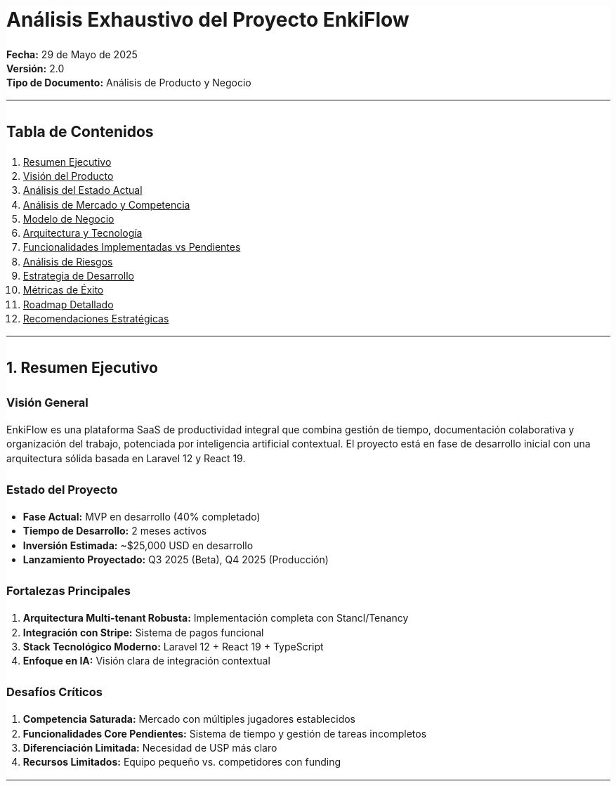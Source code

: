 # Análisis Exhaustivo del Proyecto EnkiFlow
**Fecha:** 29 de Mayo de 2025  
**Versión:** 2.0  
**Tipo de Documento:** Análisis de Producto y Negocio

---

## Tabla de Contenidos

1. [Resumen Ejecutivo](#resumen-ejecutivo)
2. [Visión del Producto](#visión-del-producto)
3. [Análisis del Estado Actual](#análisis-del-estado-actual)
4. [Análisis de Mercado y Competencia](#análisis-de-mercado-y-competencia)
5. [Modelo de Negocio](#modelo-de-negocio)
6. [Arquitectura y Tecnología](#arquitectura-y-tecnología)
7. [Funcionalidades Implementadas vs Pendientes](#funcionalidades-implementadas-vs-pendientes)
8. [Análisis de Riesgos](#análisis-de-riesgos)
9. [Estrategia de Desarrollo](#estrategia-de-desarrollo)
10. [Métricas de Éxito](#métricas-de-éxito)
11. [Roadmap Detallado](#roadmap-detallado)
12. [Recomendaciones Estratégicas](#recomendaciones-estratégicas)

---

## 1. Resumen Ejecutivo

### Visión General
EnkiFlow es una plataforma SaaS de productividad integral que combina gestión de tiempo, documentación colaborativa y organización del trabajo, potenciada por inteligencia artificial contextual. El proyecto está en fase de desarrollo inicial con una arquitectura sólida basada en Laravel 12 y React 19.

### Estado del Proyecto
- **Fase Actual:** MVP en desarrollo (40% completado)
- **Tiempo de Desarrollo:** 2 meses activos
- **Inversión Estimada:** ~$25,000 USD en desarrollo
- **Lanzamiento Proyectado:** Q3 2025 (Beta), Q4 2025 (Producción)

### Fortalezas Principales
1. **Arquitectura Multi-tenant Robusta:** Implementación completa con Stancl/Tenancy
2. **Integración con Stripe:** Sistema de pagos funcional
3. **Stack Tecnológico Moderno:** Laravel 12 + React 19 + TypeScript
4. **Enfoque en IA:** Visión clara de integración contextual

### Desafíos Críticos
1. **Competencia Saturada:** Mercado con múltiples jugadores establecidos
2. **Funcionalidades Core Pendientes:** Sistema de tiempo y gestión de tareas incompletos
3. **Diferenciación Limitada:** Necesidad de USP más claro
4. **Recursos Limitados:** Equipo pequeño vs. competidores con funding

---